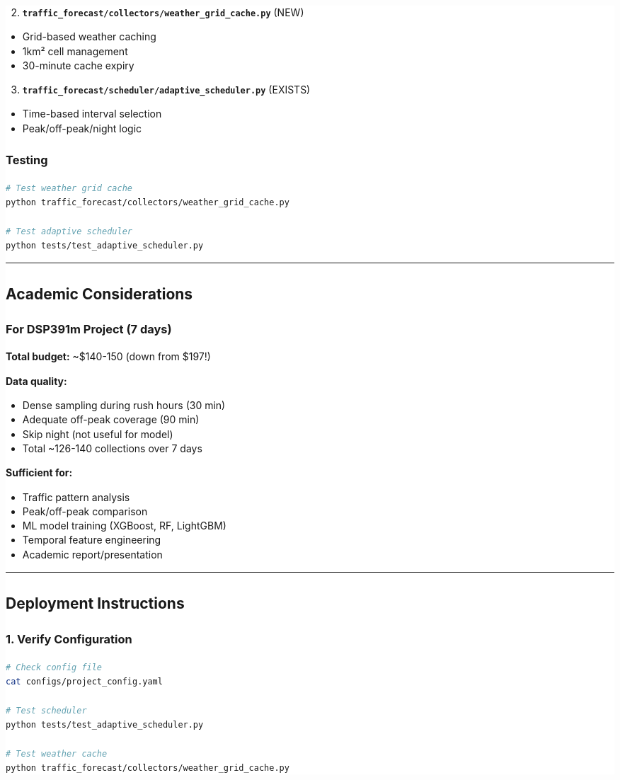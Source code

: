 2. **`traffic_forecast/collectors/weather_grid_cache.py`** (NEW)

- Grid-based weather caching
- 1km² cell management
- 30-minute cache expiry

3. **`traffic_forecast/scheduler/adaptive_scheduler.py`** (EXISTS)
- Time-based interval selection
- Peak/off-peak/night logic

### Testing

```bash
# Test weather grid cache
python traffic_forecast/collectors/weather_grid_cache.py

# Test adaptive scheduler
python tests/test_adaptive_scheduler.py
```

---

## Academic Considerations

### For DSP391m Project (7 days)

**Total budget:** ~$140-150 (down from $197!)

**Data quality:**

- Dense sampling during rush hours (30 min)
- Adequate off-peak coverage (90 min)
- Skip night (not useful for model)
- Total ~126-140 collections over 7 days

**Sufficient for:**

- Traffic pattern analysis
- Peak/off-peak comparison
- ML model training (XGBoost, RF, LightGBM)
- Temporal feature engineering
- Academic report/presentation

---

## Deployment Instructions

### 1. Verify Configuration

```bash
# Check config file
cat configs/project_config.yaml

# Test scheduler
python tests/test_adaptive_scheduler.py

# Test weather cache
python traffic_forecast/collectors/weather_grid_cache.py
```
